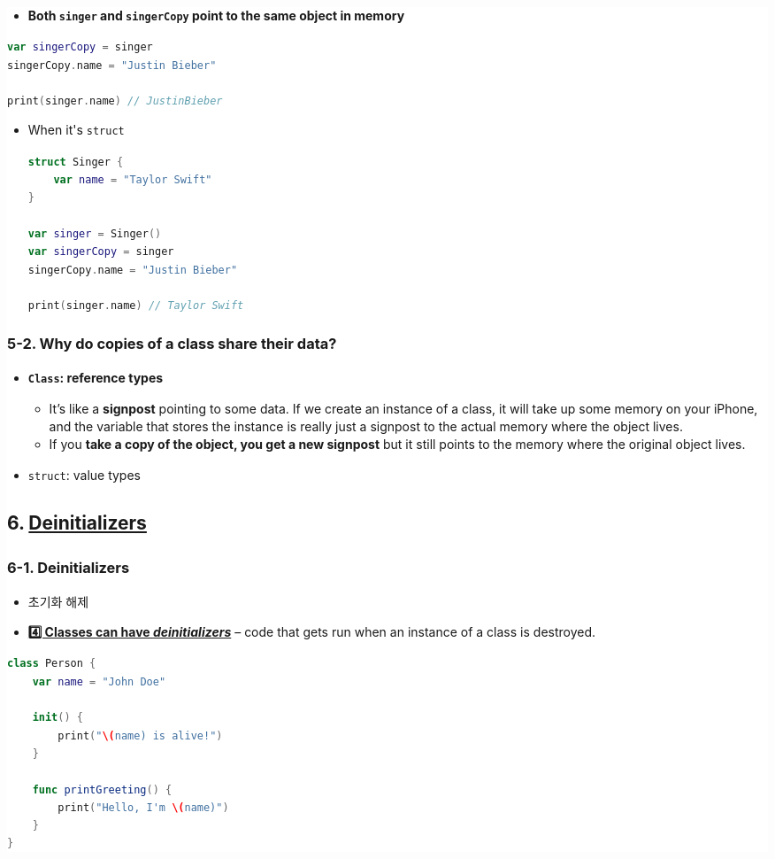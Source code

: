 - **Both `singer` and `singerCopy` point to the same object in memory**

```swift
var singerCopy = singer
singerCopy.name = "Justin Bieber"

print(singer.name) // JustinBieber
```



- When it's `struct`

  ```swift
  struct Singer {
      var name = "Taylor Swift"
  }
  
  var singer = Singer()
  var singerCopy = singer
  singerCopy.name = "Justin Bieber"
  
  print(singer.name) // Taylor Swift
  ```

  

### 5-2. Why do copies of a class share their data?

-  **`Class`: reference types**
   -  It’s like a **signpost** pointing to some data. If we create an instance of a class, it will take up some memory on your iPhone, and the variable that stores the instance is really just a signpost to the actual memory where the object lives. 
   -  If you **take a copy of the object, you get a new signpost** but it still points to the memory where the original object lives.

-  `struct`: value types



## 6. [Deinitializers](https://www.hackingwithswift.com/sixty/8/6/deinitializers)

### 6-1. Deinitializers

- 초기화 해제

- **<u>4️⃣ Classes can have *deinitializers*</u>** – code that gets run when an instance of a class is destroyed.

```swift
class Person {
    var name = "John Doe"

    init() {
        print("\(name) is alive!")
    }

    func printGreeting() {
        print("Hello, I'm \(name)")
    }
}
```
